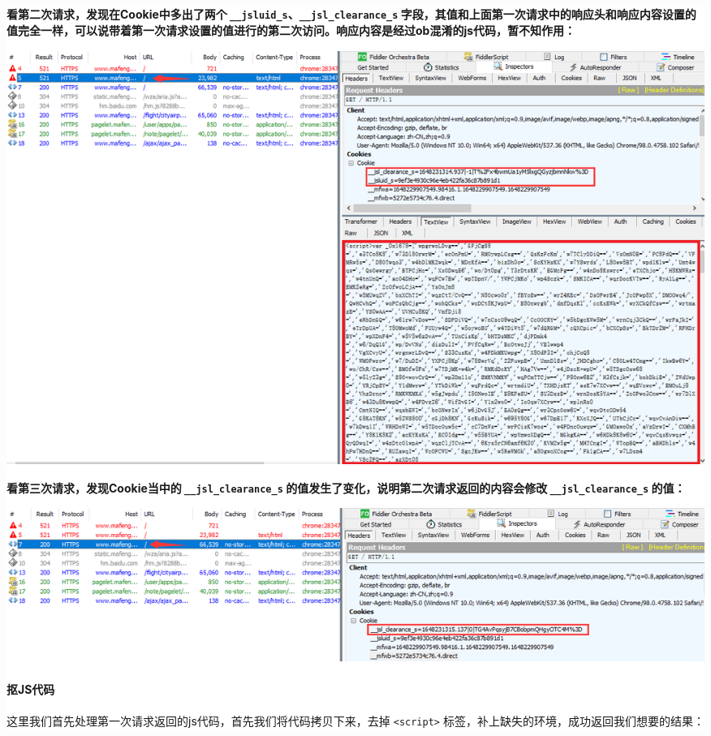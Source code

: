 **看第二次请求，发现在Cookie中多出了两个 `__jsluid_s`、`__jsl_clearance_s` 字段，其值和上面第一次请求中的响应头和响应内容设置的值完全一样，可以说带着第一次请求设置的值进行的第二次访问。响应内容是经过ob混淆的js代码，暂不知作用：**

![QQ截图20220326021841](image/QQ截图20220326021841.png)

**看第三次请求，发现Cookie当中的 `__jsl_clearance_s` 的值发生了变化，说明第二次请求返回的内容会修改 `__jsl_clearance_s` 的值：**

![QQ截图20220326022335](image/QQ截图20220326022335.png)

#### 抠JS代码

这里我们首先处理第一次请求返回的js代码，首先我们将代码拷贝下来，去掉 `<script>` 标签，补上缺失的环境，成功返回我们想要的结果：
